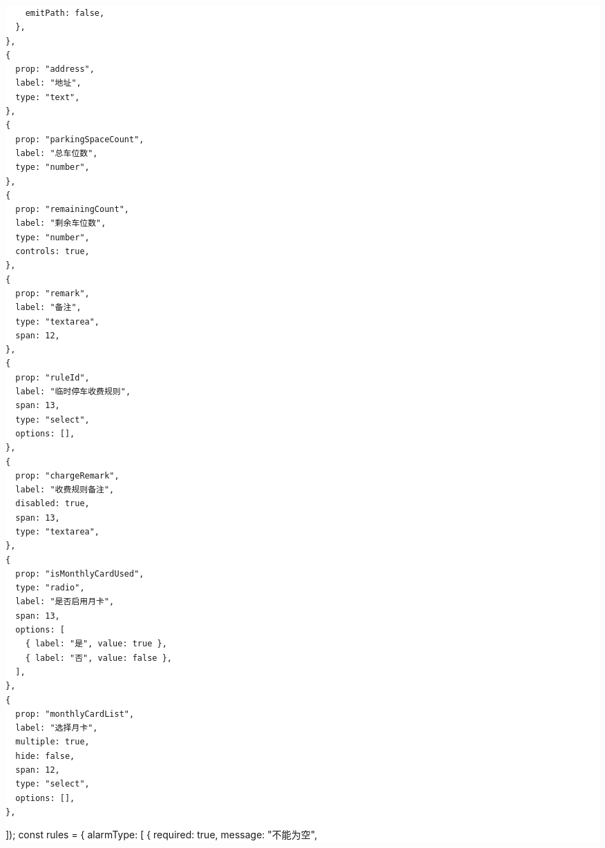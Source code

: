         emitPath: false,
      },
    },
    {
      prop: "address",
      label: "地址",
      type: "text",
    },
    {
      prop: "parkingSpaceCount",
      label: "总车位数",
      type: "number",
    },
    {
      prop: "remainingCount",
      label: "剩余车位数",
      type: "number",
      controls: true,
    },
    {
      prop: "remark",
      label: "备注",
      type: "textarea",
      span: 12,
    },
    {
      prop: "ruleId",
      label: "临时停车收费规则",
      span: 13,
      type: "select",
      options: [],
    },
    {
      prop: "chargeRemark",
      label: "收费规则备注",
      disabled: true,
      span: 13,
      type: "textarea",
    },
    {
      prop: "isMonthlyCardUsed",
      type: "radio",
      label: "是否启用月卡",
      span: 13,
      options: [
        { label: "是", value: true },
        { label: "否", value: false },
      ],
    },
    {
      prop: "monthlyCardList",
      label: "选择月卡",
      multiple: true,
      hide: false,
      span: 12,
      type: "select",
      options: [],
    },
  ]);
  const rules = {
    alarmType: [
      {
        required: true,
        message: "不能为空",
